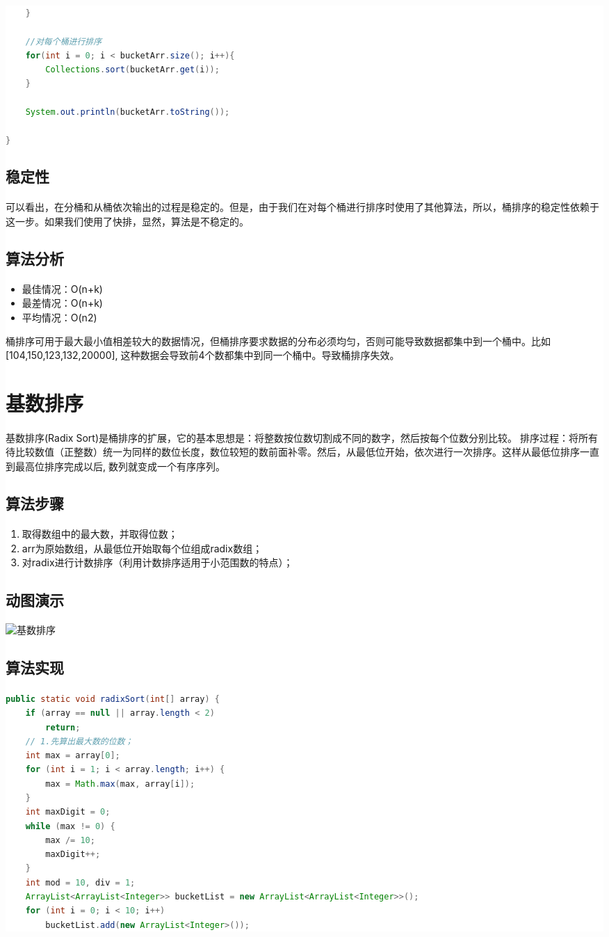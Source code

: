 ```java
    }

    //对每个桶进行排序
    for(int i = 0; i < bucketArr.size(); i++){
        Collections.sort(bucketArr.get(i));
    }

    System.out.println(bucketArr.toString());

}
```



## 稳定性

可以看出，在分桶和从桶依次输出的过程是稳定的。但是，由于我们在对每个桶进行排序时使用了其他算法，所以，桶排序的稳定性依赖于这一步。如果我们使用了快排，显然，算法是不稳定的。

## 算法分析

- 最佳情况：O(n+k)
- 最差情况：O(n+k)
- 平均情况：O(n2)

桶排序可用于最大最小值相差较大的数据情况，但桶排序要求数据的分布必须均匀，否则可能导致数据都集中到一个桶中。比如[104,150,123,132,20000], 这种数据会导致前4个数都集中到同一个桶中。导致桶排序失效。

# 基数排序

基数排序(Radix Sort)是桶排序的扩展，它的基本思想是：将整数按位数切割成不同的数字，然后按每个位数分别比较。
排序过程：将所有待比较数值（正整数）统一为同样的数位长度，数位较短的数前面补零。然后，从最低位开始，依次进行一次排序。这样从最低位排序一直到最高位排序完成以后, 数列就变成一个有序序列。

## 算法步骤

1. 取得数组中的最大数，并取得位数；
2. arr为原始数组，从最低位开始取每个位组成radix数组；
3. 对radix进行计数排序（利用计数排序适用于小范围数的特点）；

## 动图演示

![基数排序](https://raw.githubusercontent.com/jchenTech/images/main/img/20201018183053.gif)

## 算法实现

```java
public static void radixSort(int[] array) {
    if (array == null || array.length < 2)
        return;
    // 1.先算出最大数的位数；
    int max = array[0];
    for (int i = 1; i < array.length; i++) {
        max = Math.max(max, array[i]);
    }
    int maxDigit = 0;
    while (max != 0) {
        max /= 10;
        maxDigit++;
    }
    int mod = 10, div = 1;
    ArrayList<ArrayList<Integer>> bucketList = new ArrayList<ArrayList<Integer>>();
    for (int i = 0; i < 10; i++)
        bucketList.add(new ArrayList<Integer>());
```